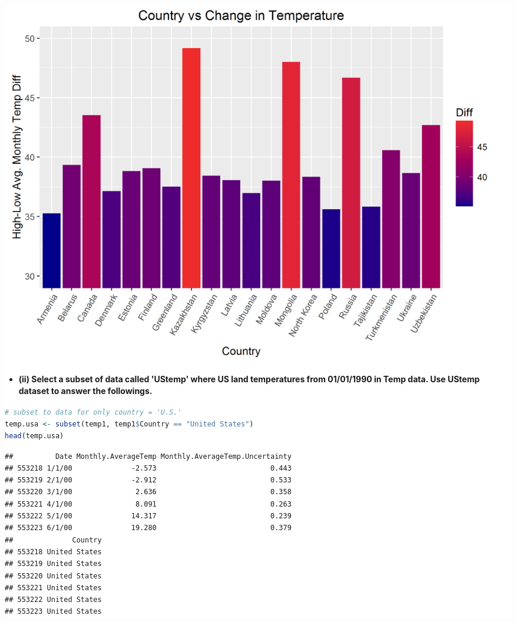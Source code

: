 <img src="report_ts_files/figure-html/unnamed-chunk-24-1.png" width="850px" />

- **(ii) Select a subset of data called 'UStemp' where US land temperatures from 01/01/1990 in Temp data. Use UStemp dataset to answer the followings.**


```r
# subset to data for only country = 'U.S.'
temp.usa <- subset(temp1, temp1$Country == "United States")
head(temp.usa)
```

```
##          Date Monthly.AverageTemp Monthly.AverageTemp.Uncertainty
## 553218 1/1/00              -2.573                           0.443
## 553219 2/1/00              -2.912                           0.533
## 553220 3/1/00               2.636                           0.358
## 553221 4/1/00               8.091                           0.263
## 553222 5/1/00              14.317                           0.239
## 553223 6/1/00              19.280                           0.379
##              Country
## 553218 United States
## 553219 United States
## 553220 United States
## 553221 United States
## 553222 United States
## 553223 United States
```
